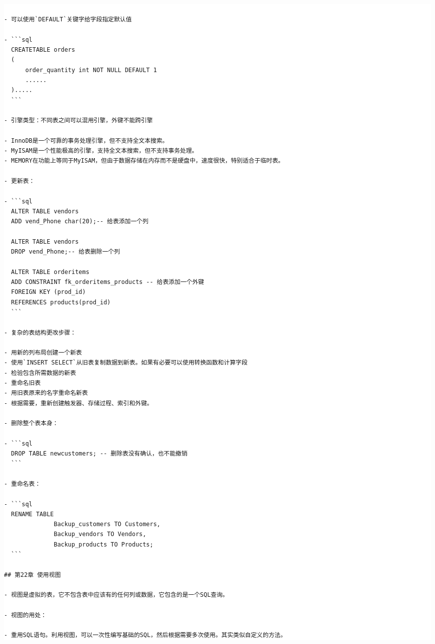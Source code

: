   ```

- 可以使用`DEFAULT`关键字给字段指定默认值

  - ```sql
    CREATETABLE orders
    (
        order_quantity int NOT NULL DEFAULT 1
        ......
    ).....
    ```

- 引擎类型：不同表之间可以混用引擎，外键不能跨引擎

  - InnoDB是一个可靠的事务处理引擎，但不支持全文本搜索。
  - MyISAM是一个性能极高的引擎，支持全文本搜索，但不支持事务处理。
  - MEMORY在功能上等同于MyISAM，但由于数据存储在内存而不是硬盘中，速度很快，特别适合于临时表。

- 更新表：

  - ```sql
    ALTER TABLE vendors
    ADD vend_Phone char(20);-- 给表添加一个列
    
    ALTER TABLE vendors
    DROP vend_Phone;-- 给表删除一个列
    
    ALTER TABLE orderitems
    ADD CONSTRAINT fk_orderitems_products -- 给表添加一个外键
    FOREIGN KEY (prod_id)
    REFERENCES products(prod_id)
    ```

- 复杂的表结构更改步骤：

  - 用新的列布局创建一个新表
  - 使用`INSERT SELECT`从旧表复制数据到新表。如果有必要可以使用转换函数和计算字段
  - 检验包含所需数据的新表
  - 重命名旧表
  - 用旧表原来的名字重命名新表
  - 根据需要，重新创建触发器、存储过程、索引和外键。

- 删除整个表本身：

  - ```sql
    DROP TABLE newcustomers; -- 删除表没有确认，也不能撤销
    ```

- 重命名表：

  - ```sql
    RENAME TABLE
                Backup_customers TO Customers,
                Backup_vendors TO Vendors,
                Backup_products TO Products;
    ```

## 第22章 使用视图

- 视图是虚拟的表，它不包含表中应该有的任何列或数据，它包含的是一个SQL查询。

- 视图的用处：

  - 重用SQL语句。利用视图，可以一次性编写基础的SQL，然后根据需要多次使用。其实类似自定义的方法。
  ```
